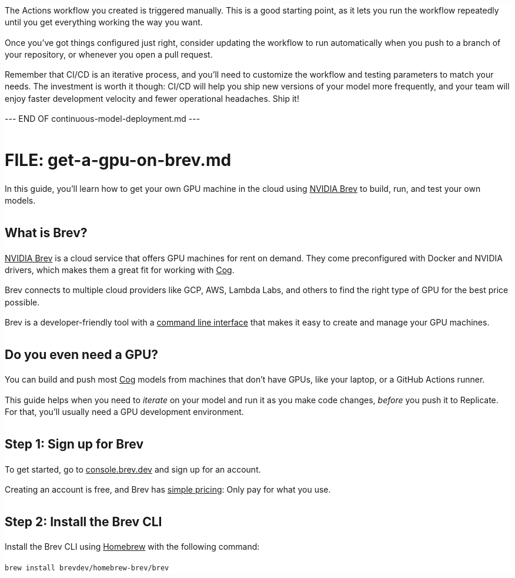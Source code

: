 The Actions workflow you created is triggered manually. This is a good starting point, as it lets you run the workflow repeatedly until you get everything working the way you want.

Once you’ve got things configured just right, consider updating the workflow to run automatically when you push to a branch of your repository, or whenever you open a pull request.

Remember that CI/CD is an iterative process, and you’ll need to customize the workflow and testing parameters to match your needs. The investment is worth it though: CI/CD will help you ship new versions of your model more frequently, and your team will enjoy faster development velocity and fewer operational headaches. Ship it!

--- END OF continuous-model-deployment.md ---


# FILE: get-a-gpu-on-brev.md

In this guide, you’ll learn how to get your own GPU machine in the cloud using [NVIDIA Brev](https://brev.dev) to build, run, and test your own models.

[](#what-is-brev)What is Brev?
------------------------------

[NVIDIA Brev](https://brev.dev) is a cloud service that offers GPU machines for rent on demand. They come preconfigured with Docker and NVIDIA drivers, which makes them a great fit for working with [Cog](https://cog.run).

Brev connects to multiple cloud providers like GCP, AWS, Lambda Labs, and others to find the right type of GPU for the best price possible.

Brev is a developer-friendly tool with a [command line interface](https://github.com/brevdev/brev-cli) that makes it easy to create and manage your GPU machines.

[](#do-you-even-need-a-gpu)Do you even need a GPU?
--------------------------------------------------

You can build and push most [Cog](https://cog.run) models from machines that don’t have GPUs, like your laptop, or a GitHub Actions runner.

This guide helps when you need to _iterate_ on your model and run it as you make code changes, _before_ you push it to Replicate. For that, you’ll usually need a GPU development environment.

[](#step-1-sign-up-for-brev)Step 1: Sign up for Brev
----------------------------------------------------

To get started, go to [console.brev.dev](https://console.brev.dev/) and sign up for an account.

Creating an account is free, and Brev has [simple pricing](https://www.nvidia.com/en-us/launchables/pricing/): Only pay for what you use.

[](#step-2-install-the-brev-cli)Step 2: Install the Brev CLI
------------------------------------------------------------

Install the Brev CLI using [Homebrew](https://brew.sh/) with the following command:

```bash
brew install brevdev/homebrew-brev/brev
```

